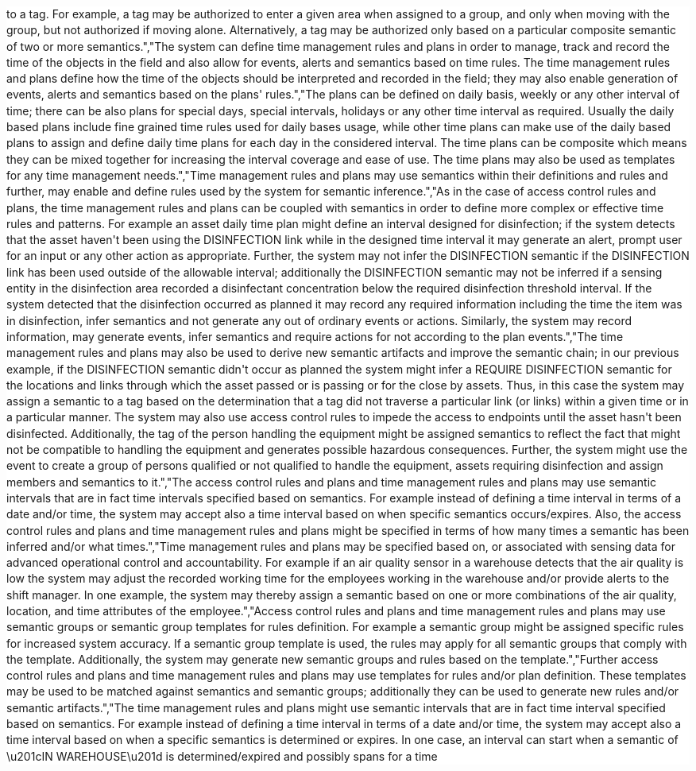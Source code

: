 to a tag. For example, a tag may be authorized to enter a given area when assigned to a group, and only when moving with the group, but not authorized if moving alone. Alternatively, a tag may be authorized only based on a particular composite semantic of two or more semantics.","The system can define time management rules and plans in order to manage, track and record the time of the objects in the field and also allow for events, alerts and semantics based on time rules. The time management rules and plans define how the time of the objects should be interpreted and recorded in the field; they may also enable generation of events, alerts and semantics based on the plans' rules.","The plans can be defined on daily basis, weekly or any other interval of time; there can be also plans for special days, special intervals, holidays or any other time interval as required. Usually the daily based plans include fine grained time rules used for daily bases usage, while other time plans can make use of the daily based plans to assign and define daily time plans for each day in the considered interval. The time plans can be composite which means they can be mixed together for increasing the interval coverage and ease of use. The time plans may also be used as templates for any time management needs.","Time management rules and plans may use semantics within their definitions and rules and further, may enable and define rules used by the system for semantic inference.","As in the case of access control rules and plans, the time management rules and plans can be coupled with semantics in order to define more complex or effective time rules and patterns. For example an asset daily time plan might define an interval designed for disinfection; if the system detects that the asset haven't been using the DISINFECTION link while in the designed time interval it may generate an alert, prompt user for an input or any other action as appropriate. Further, the system may not infer the DISINFECTION semantic if the DISINFECTION link has been used outside of the allowable interval; additionally the DISINFECTION semantic may not be inferred if a sensing entity in the disinfection area recorded a disinfectant concentration below the required disinfection threshold interval. If the system detected that the disinfection occurred as planned it may record any required information including the time the item was in disinfection, infer semantics and not generate any out of ordinary events or actions. Similarly, the system may record information, may generate events, infer semantics and require actions for not according to the plan events.","The time management rules and plans may also be used to derive new semantic artifacts and improve the semantic chain; in our previous example, if the DISINFECTION semantic didn't occur as planned the system might infer a REQUIRE DISINFECTION semantic for the locations and links through which the asset passed or is passing or for the close by assets. Thus, in this case the system may assign a semantic to a tag based on the determination that a tag did not traverse a particular link (or links) within a given time or in a particular manner. The system may also use access control rules to impede the access to endpoints until the asset hasn't been disinfected. Additionally, the tag of the person handling the equipment might be assigned semantics to reflect the fact that might not be compatible to handling the equipment and generates possible hazardous consequences. Further, the system might use the event to create a group of persons qualified or not qualified to handle the equipment, assets requiring disinfection and assign members and semantics to it.","The access control rules and plans and time management rules and plans may use semantic intervals that are in fact time intervals specified based on semantics. For example instead of defining a time interval in terms of a date and\/or time, the system may accept also a time interval based on when specific semantics occurs\/expires. Also, the access control rules and plans and time management rules and plans might be specified in terms of how many times a semantic has been inferred and\/or what times.","Time management rules and plans may be specified based on, or associated with sensing data for advanced operational control and accountability. For example if an air quality sensor in a warehouse detects that the air quality is low the system may adjust the recorded working time for the employees working in the warehouse and\/or provide alerts to the shift manager. In one example, the system may thereby assign a semantic based on one or more combinations of the air quality, location, and time attributes of the employee.","Access control rules and plans and time management rules and plans may use semantic groups or semantic group templates for rules definition. For example a semantic group might be assigned specific rules for increased system accuracy. If a semantic group template is used, the rules may apply for all semantic groups that comply with the template. Additionally, the system may generate new semantic groups and rules based on the template.","Further access control rules and plans and time management rules and plans may use templates for rules and\/or plan definition. These templates may be used to be matched against semantics and semantic groups; additionally they can be used to generate new rules and\/or semantic artifacts.","The time management rules and plans might use semantic intervals that are in fact time interval specified based on semantics. For example instead of defining a time interval in terms of a date and\/or time, the system may accept also a time interval based on when a specific semantics is determined or expires. In one case, an interval can start when a semantic of \u201cIN WAREHOUSE\u201d is determined\/expired and possibly spans for a time